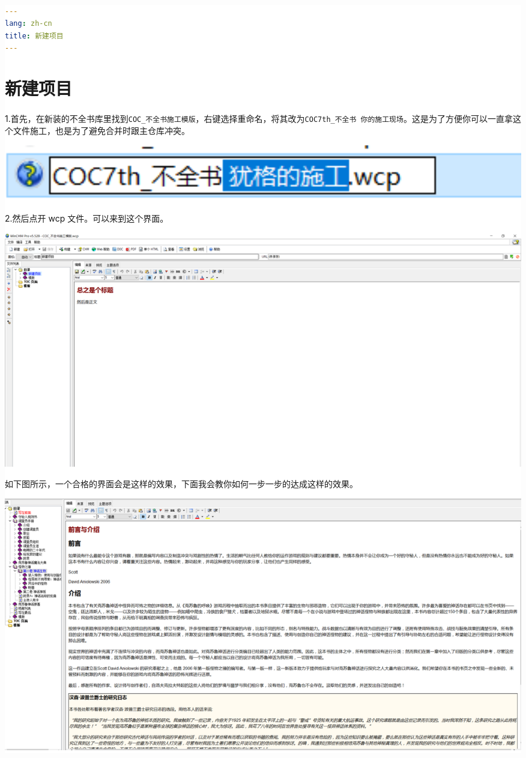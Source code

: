 ```yaml
---
lang: zh-cn
title: 新建项目
---
```


# 新建项目

1.首先，在新装的不全书库里找到`COC_不全书施工模版`，右键选择重命名，将其改为`COC7th_不全书 你的施工现场`。这是为了方便你可以一直拿这个文件施工，也是为了避免合并时跟主仓库冲突。

<img alt="待加" src="./images/4.png" width="100%">

2.然后点开 wcp 文件。可以来到这个界面。

<img alt="待加" src="./images/5.png" width="100%">

如下图所示，一个合格的界面会是这样的效果，下面我会教你如何一步一步的达成这样的效果。

<img alt="待加" src="./images/22.png" width="100%">
